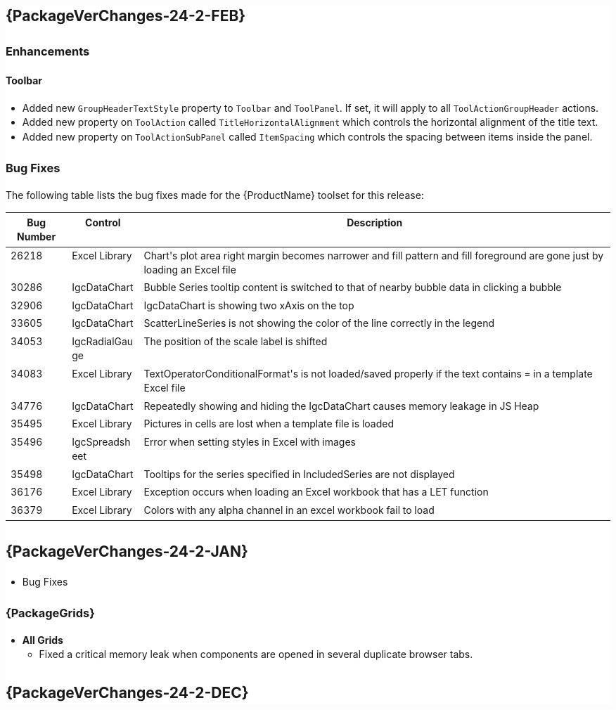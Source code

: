 ## **{PackageVerChanges-24-2-FEB}**

### Enhancements

#### Toolbar

- Added new `GroupHeaderTextStyle` property to `Toolbar` and `ToolPanel`. If set, it will apply to all `ToolActionGroupHeader` actions.
- Added new property on `ToolAction` called `TitleHorizontalAlignment` which controls the horizontal alignment of the title text.
- Added new property on `ToolActionSubPanel` called `ItemSpacing` which controls the spacing between items inside the panel.

### Bug Fixes

The following table lists the bug fixes made for the {ProductName} toolset for this release:

| Bug Number | Control | Description      |
|------------|---------|------------------|
|26218|Excel Library|Chart's plot area right margin becomes narrower and fill pattern and fill foreground are gone just by loading an Excel file|
|30286|IgcDataChart|Bubble Series tooltip content is switched to that of nearby bubble data in clicking a bubble|
|32906|IgcDataChart|IgcDataChart is showing two xAxis on the top|
|33605|IgcDataChart|ScatterLineSeries is not showing the color of the line correctly in the legend|
|34053|IgcRadialGauge|The position of the scale label is shifted|
|34083|Excel Library|TextOperatorConditionalFormat's is not loaded/saved properly if the text contains = in a template Excel file|
|34776|IgcDataChart|Repeatedly showing and hiding the IgcDataChart causes memory leakage in JS Heap|
|35495|Excel Library|Pictures in cells are lost when a template file is loaded|
|35496|IgcSpreadsheet|Error when setting styles in Excel with images|
|35498|IgcDataChart|Tooltips for the series specified in IncludedSeries are not displayed|
|36176|Excel Library|Exception occurs when loading an Excel workbook that has a LET function|
|36379|Excel Library|Colors with any alpha channel in an excel workbook fail to load|

## **{PackageVerChanges-24-2-JAN}**

- Bug Fixes

### {PackageGrids}

- **All Grids** 
  - Fixed a critical memory leak when components are opened in several duplicate browser tabs.

## **{PackageVerChanges-24-2-DEC}**
